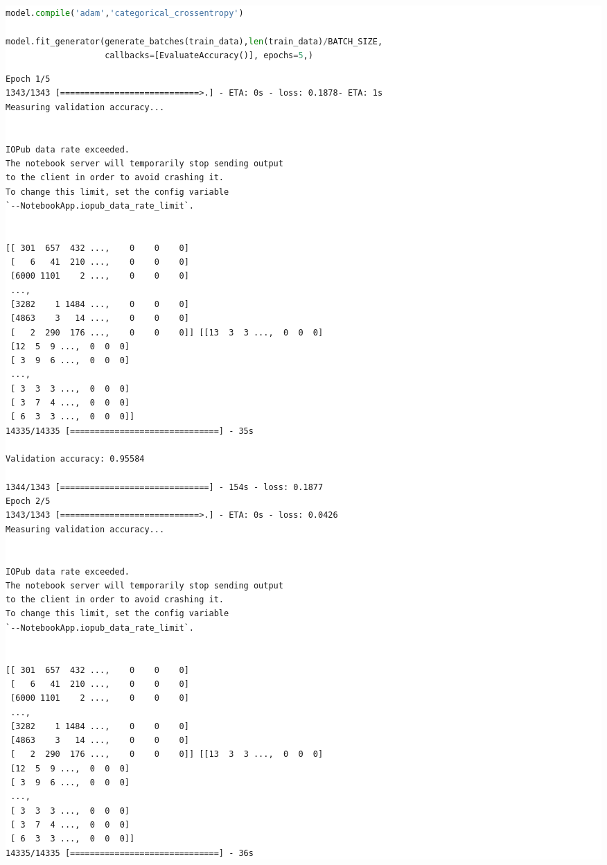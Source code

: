 
```python
model.compile('adam','categorical_crossentropy')

model.fit_generator(generate_batches(train_data),len(train_data)/BATCH_SIZE,
                    callbacks=[EvaluateAccuracy()], epochs=5,)
```

    Epoch 1/5
    1343/1343 [============================>.] - ETA: 0s - loss: 0.1878- ETA: 1s
    Measuring validation accuracy...


    IOPub data rate exceeded.
    The notebook server will temporarily stop sending output
    to the client in order to avoid crashing it.
    To change this limit, set the config variable
    `--NotebookApp.iopub_data_rate_limit`.


    [[ 301  657  432 ...,    0    0    0]
     [   6   41  210 ...,    0    0    0]
     [6000 1101    2 ...,    0    0    0]
     ..., 
     [3282    1 1484 ...,    0    0    0]
     [4863    3   14 ...,    0    0    0]
     [   2  290  176 ...,    0    0    0]] [[13  3  3 ...,  0  0  0]
     [12  5  9 ...,  0  0  0]
     [ 3  9  6 ...,  0  0  0]
     ..., 
     [ 3  3  3 ...,  0  0  0]
     [ 3  7  4 ...,  0  0  0]
     [ 6  3  3 ...,  0  0  0]]
    14335/14335 [==============================] - 35s    
    
    Validation accuracy: 0.95584
    
    1344/1343 [==============================] - 154s - loss: 0.1877   
    Epoch 2/5
    1343/1343 [============================>.] - ETA: 0s - loss: 0.0426
    Measuring validation accuracy...


    IOPub data rate exceeded.
    The notebook server will temporarily stop sending output
    to the client in order to avoid crashing it.
    To change this limit, set the config variable
    `--NotebookApp.iopub_data_rate_limit`.


    [[ 301  657  432 ...,    0    0    0]
     [   6   41  210 ...,    0    0    0]
     [6000 1101    2 ...,    0    0    0]
     ..., 
     [3282    1 1484 ...,    0    0    0]
     [4863    3   14 ...,    0    0    0]
     [   2  290  176 ...,    0    0    0]] [[13  3  3 ...,  0  0  0]
     [12  5  9 ...,  0  0  0]
     [ 3  9  6 ...,  0  0  0]
     ..., 
     [ 3  3  3 ...,  0  0  0]
     [ 3  7  4 ...,  0  0  0]
     [ 6  3  3 ...,  0  0  0]]
    14335/14335 [==============================] - 36s    
    